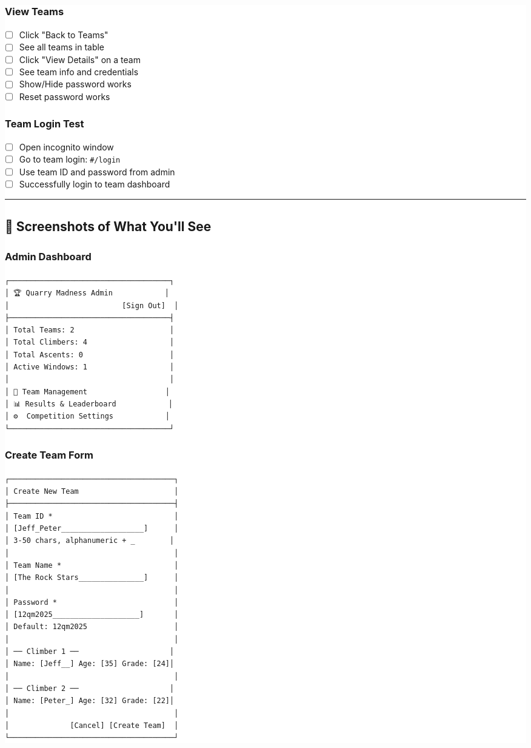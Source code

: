 ### View Teams
- [ ] Click "Back to Teams"
- [ ] See all teams in table
- [ ] Click "View Details" on a team
- [ ] See team info and credentials
- [ ] Show/Hide password works
- [ ] Reset password works

### Team Login Test
- [ ] Open incognito window
- [ ] Go to team login: `#/login`
- [ ] Use team ID and password from admin
- [ ] Successfully login to team dashboard

---

## 🎨 Screenshots of What You'll See

### Admin Dashboard
```
┌─────────────────────────────────────┐
│ 🏆 Quarry Madness Admin            │
│                          [Sign Out]  │
├─────────────────────────────────────┤
│ Total Teams: 2                      │
│ Total Climbers: 4                   │
│ Total Ascents: 0                    │
│ Active Windows: 1                   │
│                                     │
│ 👥 Team Management                  │
│ 📊 Results & Leaderboard            │
│ ⚙️  Competition Settings            │
└─────────────────────────────────────┘
```

### Create Team Form
```
┌──────────────────────────────────────┐
│ Create New Team                      │
├──────────────────────────────────────┤
│ Team ID *                            │
│ [Jeff_Peter___________________]      │
│ 3-50 chars, alphanumeric + _        │
│                                      │
│ Team Name *                          │
│ [The Rock Stars_______________]      │
│                                      │
│ Password *                           │
│ [12qm2025____________________]       │
│ Default: 12qm2025                    │
│                                      │
│ ── Climber 1 ──                     │
│ Name: [Jeff__] Age: [35] Grade: [24]│
│                                      │
│ ── Climber 2 ──                     │
│ Name: [Peter_] Age: [32] Grade: [22]│
│                                      │
│              [Cancel] [Create Team]  │
└──────────────────────────────────────┘
```
